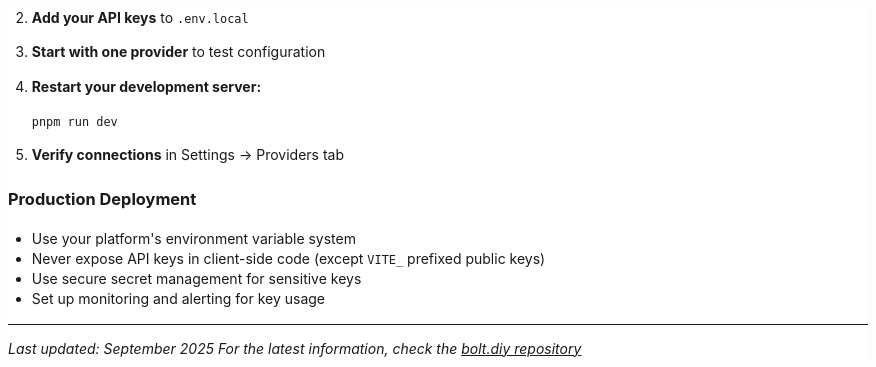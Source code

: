2. **Add your API keys** to `.env.local`

3. **Start with one provider** to test configuration

4. **Restart your development server:**
   ```bash
   pnpm run dev
   ```

5. **Verify connections** in Settings → Providers tab

### Production Deployment

- Use your platform's environment variable system
- Never expose API keys in client-side code (except `VITE_` prefixed public keys)
- Use secure secret management for sensitive keys
- Set up monitoring and alerting for key usage

---

*Last updated: September 2025*
*For the latest information, check the [bolt.diy repository](https://github.com/stackblitz-labs/bolt.diy)*
